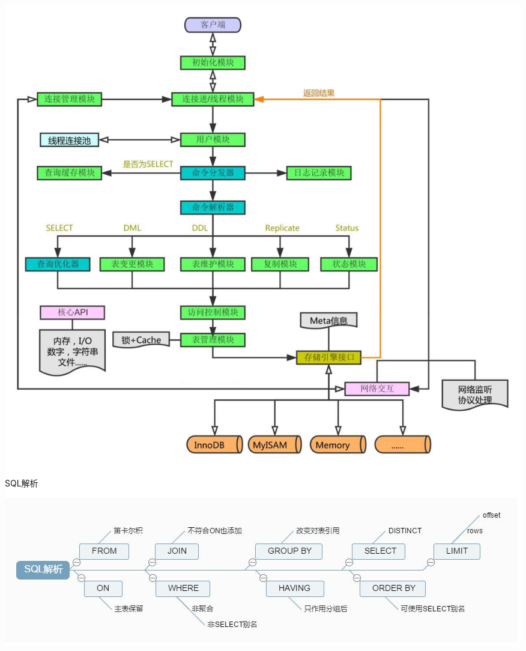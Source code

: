 ![整体架构](Study/复习/02-BAT面试题汇总及详解(进大厂必看)/BAT面试题汇总及详解(进大厂必看).assets/整体架构.jpg)

SQL解析

![SQL解析](Study/复习/02-BAT面试题汇总及详解(进大厂必看)/BAT面试题汇总及详解(进大厂必看).assets/SQL解析.jpg)
